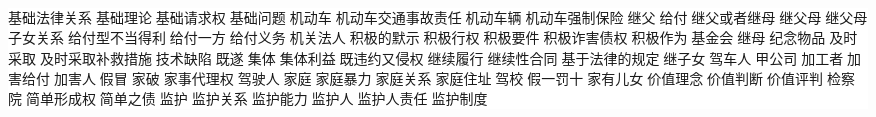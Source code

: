 基础法律关系
基础理论
基础请求权
基础问题
机动车
机动车交通事故责任
机动车辆
机动车强制保险
继父
给付
继父或者继母
继父母
继父母子女关系
给付型不当得利
给付一方
给付义务
机关法人
积极的默示
积极行权
积极要件
积极诈害债权
积极作为
基金会
继母
纪念物品
及时采取
及时采取补救措施
技术缺陷
既遂
集体
集体利益
既违约又侵权
继续履行
继续性合同
基于法律的规定
继子女
驾车人
甲公司
加工者
加害给付
加害人
假冒
家破
家事代理权
驾驶人
家庭
家庭暴力
家庭关系
家庭住址
驾校
假一罚十
家有儿女
价值理念
价值判断
价值评判
检察院
简单形成权
简单之债
监护
监护关系
监护能力
监护人
监护人责任
监护制度